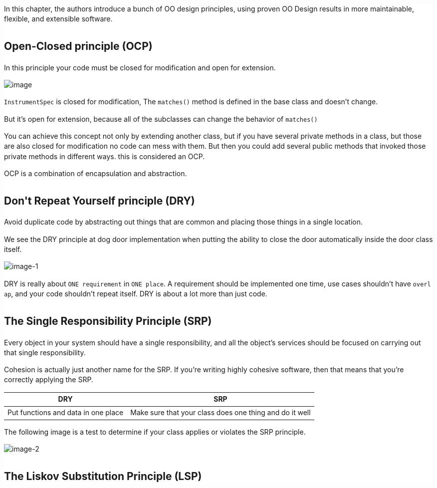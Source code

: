 In this chapter, the authors introduce a bunch of OO design principles, using proven OO Design results in more maintainable, flexible, and extensible software.

## Open-Closed principle (OCP)

In this principle your code must be closed for modification and open for extension.

![image](https://github.com/0xGhazy/0xGhazy/assets/60070427/20ab9521-61e7-4464-9a43-000b168bb354)

`InstrumentSpec` is closed for modification, The `matches()` method is defined in the base class and doesn’t change.

But it’s open for extension, because all of the subclasses can change the behavior of `matches()`

You can achieve this concept not only by extending another class, but if you have several private methods in a class, but those are also closed for modification no code can mess with them. But then you could add several public methods that invoked those private methods in different ways. this is considered an OCP.

OCP is a combination of encapsulation and abstraction.

## Don't Repeat Yourself principle (DRY)

Avoid duplicate code by abstracting out things that are common and placing those things in a single location.

We see the DRY principle at dog door implementation when putting the ability to close the door automatically inside the door class itself.

![image-1](https://github.com/0xGhazy/0xGhazy/assets/60070427/5739394e-ba74-45d8-ba43-a2edbb3cec21)

DRY is really about `ONE requirement` in `ONE place`. A requirement should be implemented one time, use cases shouldn’t have `overlap`, and your code shouldn’t repeat itself. DRY is about a lot more than just code.

## The Single Responsibility Principle (SRP)

Every object in your system should have a single responsibility, and all the object’s services should be focused on carrying out that single responsibility.

Cohesion is actually just another name for the SRP. If you’re writing highly cohesive software, then that means that you’re correctly applying the SRP.

|                 DRY                 |                           SRP                           |
| :---------------------------------: | :-----------------------------------------------------: |
| Put functions and data in one place | Make sure that your class does one thing and do it well |

The following image is a test to determine if your class applies or violates the SRP principle.

![image-2](https://github.com/0xGhazy/0xGhazy/assets/60070427/c3615624-c0f7-4921-bd88-f6306dacc5e7)

## The Liskov Substitution Principle (LSP)
